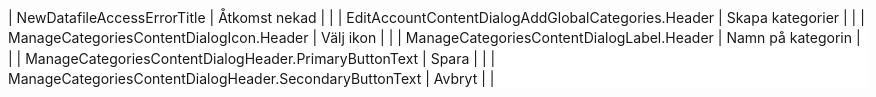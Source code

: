 | NewDatafileAccessErrorTitle                                        | Åtkomst nekad                                                                                                                                                                                                                                                                                                                                                                                                                                                                                                                                                                                                                                                                                                                                                                                                                                                                           |                  |
| EditAccountContentDialogAddGlobalCategories.Header                 | Skapa kategorier                                                                                                                                                                                                                                                                                                                                                                                                                                                                                                                                                                                                                                                                                                                                                                                                                                                                        |                  |
| ManageCategoriesContentDialogIcon.Header                           | Välj ikon                                                                                                                                                                                                                                                                                                                                                                                                                                                                                                                                                                                                                                                                                                                                                                                                                                                                               |                  |
| ManageCategoriesContentDialogLabel.Header                          | Namn på kategorin                                                                                                                                                                                                                                                                                                                                                                                                                                                                                                                                                                                                                                                                                                                                                                                                                                                                       |                  |
| ManageCategoriesContentDialogHeader.PrimaryButtonText              | Spara                                                                                                                                                                                                                                                                                                                                                                                                                                                                                                                                                                                                                                                                                                                                                                                                                                                                                   |                  |
| ManageCategoriesContentDialogHeader.SecondaryButtonText            | Avbryt                                                                                                                                                                                                                                                                                                                                                                                                                                                                                                                                                                                                                                                                                                                                                                                                                                                                                  |                  |